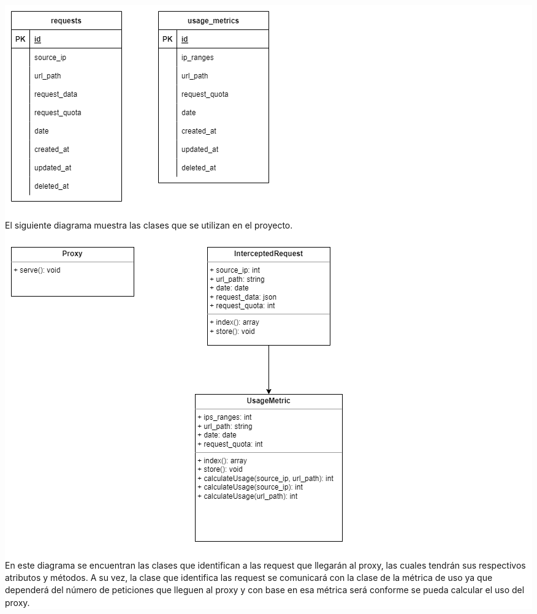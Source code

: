 ![Diagrama de base de datos](https://github.com/jessicaramsa/api-proxy-ml/blob/main/resources/imgs/database.png?raw=true)

El siguiente diagrama muestra las clases que se utilizan en el proyecto.

![Diagrama de clases](https://github.com/jessicaramsa/api-proxy-ml/blob/main/resources/imgs/classes.png?raw=true)

En este diagrama se encuentran las clases que identifican a las request que llegarán al proxy, las cuales tendrán sus respectivos atributos y métodos. A su vez, la clase que identifica las request se comunicará con la clase de la métrica de uso ya que dependerá del número de peticiones que lleguen al proxy y con base en esa métrica será conforme se pueda calcular el uso del proxy.
